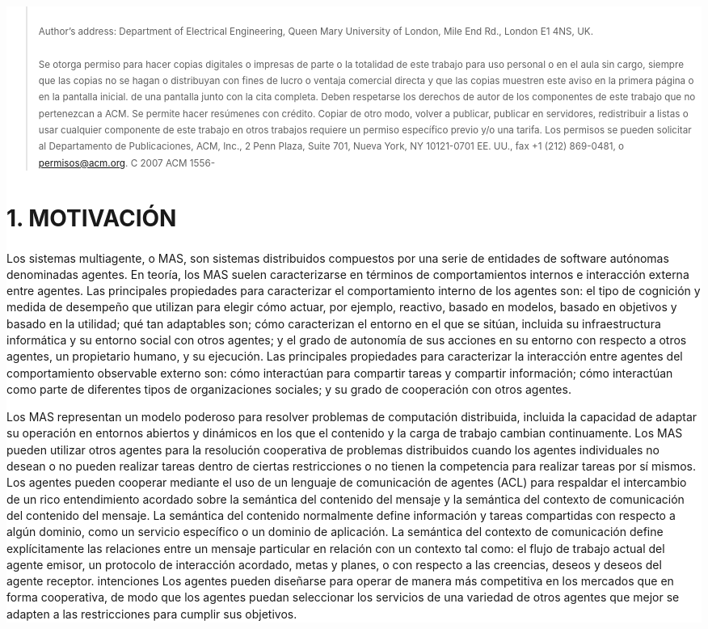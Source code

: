 



>  <br><small>Author’s address: Department of Electrical Engineering, Queen Mary University of London, Mile End Rd., London E1 4NS, UK.</small>   
>  <br><small>Se otorga permiso para hacer copias digitales o impresas de parte o la totalidad de este trabajo para uso personal o en el aula sin cargo, siempre que las copias no se hagan o distribuyan con fines de lucro o ventaja comercial directa y que las copias muestren este aviso en la primera página o en la pantalla inicial. de una pantalla junto con la cita completa. Deben respetarse los derechos de autor de los componentes de este trabajo que no pertenezcan a ACM. Se permite hacer resúmenes con crédito. Copiar de otro modo, volver a publicar, publicar en servidores, redistribuir a listas o usar cualquier componente de este trabajo en otros trabajos requiere un permiso específico previo y/o una tarifa. Los permisos se pueden solicitar al Departamento de Publicaciones, ACM, Inc., 2 Penn Plaza, Suite 701, Nueva York, NY 10121-0701 EE. UU., fax +1 (212) 869-0481, o permisos@acm.org. C 2007 ACM 1556-</small>   

# 1. MOTIVACIÓN

Los sistemas multiagente, o MAS, son sistemas distribuidos compuestos por una serie de entidades de software autónomas denominadas agentes. En teoría, los MAS suelen caracterizarse en términos de comportamientos internos e interacción externa entre agentes. Las principales propiedades para caracterizar el comportamiento interno de los agentes son: el tipo de cognición y medida de desempeño que utilizan para elegir cómo actuar, por ejemplo, reactivo, basado en modelos, basado en objetivos y basado en la utilidad; qué tan adaptables son; cómo caracterizan el entorno en el que se sitúan, incluida su infraestructura informática y su entorno social con otros agentes; y el grado de autonomía de sus acciones en su entorno con respecto a otros agentes, un propietario humano, y su ejecución. Las principales propiedades para caracterizar la interacción entre agentes del comportamiento observable externo son: cómo interactúan para compartir tareas y compartir información; cómo interactúan como parte de diferentes tipos de organizaciones sociales; y su grado de cooperación con otros agentes.




Los MAS representan un modelo poderoso para resolver problemas de computación distribuida, incluida la capacidad de adaptar su operación en entornos abiertos y dinámicos en los que el contenido y la carga de trabajo cambian continuamente. Los MAS pueden utilizar otros agentes para la resolución cooperativa de problemas distribuidos cuando los agentes individuales no desean o no pueden realizar tareas dentro de ciertas restricciones o no tienen la competencia para realizar tareas por sí mismos. Los agentes pueden cooperar mediante el uso de un lenguaje de comunicación de agentes (ACL) para respaldar el intercambio de un rico entendimiento acordado sobre la semántica del contenido del mensaje y la semántica del contexto de comunicación del contenido del mensaje. La semántica del contenido normalmente define información y tareas compartidas con respecto a algún dominio, como un servicio específico o un dominio de aplicación. La semántica del contexto de comunicación define explícitamente las relaciones entre un mensaje particular en relación con un contexto tal como: el flujo de trabajo actual del agente emisor, un protocolo de interacción acordado, metas y planes, o con respecto a las creencias, deseos y deseos del agente receptor. intenciones Los agentes pueden diseñarse para operar de manera más competitiva en los mercados que en forma cooperativa, de modo que los agentes puedan seleccionar los servicios de una variedad de otros agentes que mejor se adapten a las restricciones para cumplir sus objetivos.



